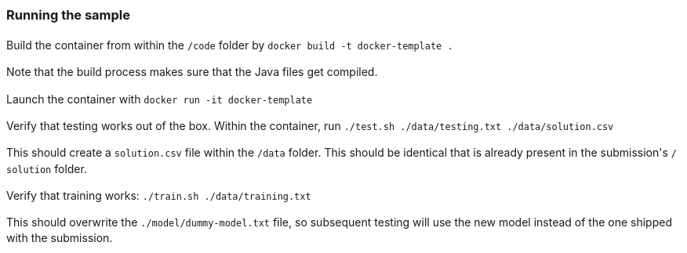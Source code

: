 ### Running the sample
Build the container from within the `/code` folder by
`docker build -t docker-template .`

Note that the build process makes sure that the Java files get compiled.

Launch the container with
`docker run -it docker-template`

Verify that testing works out of the box. Within the container, run
`./test.sh ./data/testing.txt ./data/solution.csv`

This should create a `solution.csv` file within the `/data` folder. This should be identical that is already present in the submission's `/solution` folder.

Verify that training works:
`./train.sh ./data/training.txt`

This should overwrite the `./model/dummy-model.txt` file, so subsequent testing will use the new model instead of the one shipped with the submission.

